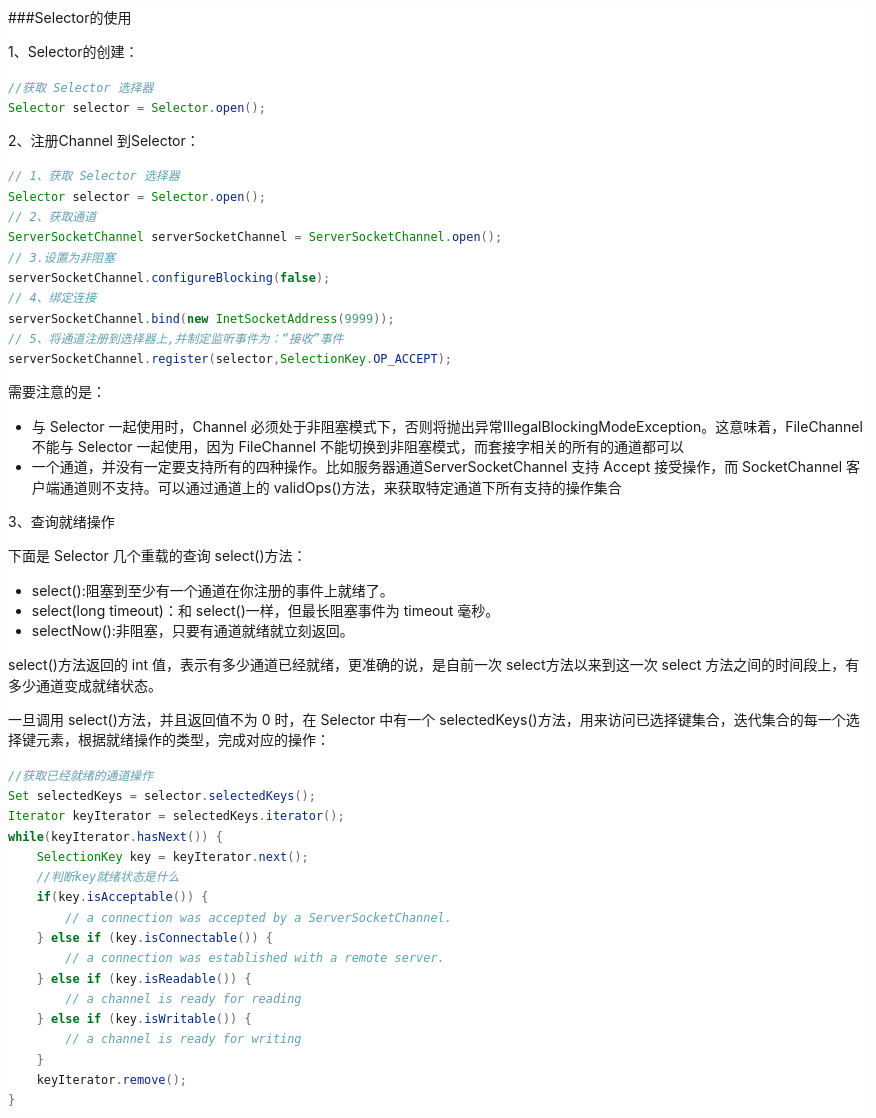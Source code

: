 ###Selector的使用

1、Selector的创建：

~~~java
//获取 Selector 选择器
Selector selector = Selector.open();
~~~

2、注册Channel 到Selector：

~~~java
// 1、获取 Selector 选择器
Selector selector = Selector.open();
// 2、获取通道
ServerSocketChannel serverSocketChannel = ServerSocketChannel.open();
// 3.设置为非阻塞
serverSocketChannel.configureBlocking(false);
// 4、绑定连接
serverSocketChannel.bind(new InetSocketAddress(9999));
// 5、将通道注册到选择器上,并制定监听事件为：“接收”事件
serverSocketChannel.register(selector,SelectionKey.OP_ACCEPT);
~~~

需要注意的是：

* 与 Selector 一起使用时，Channel 必须处于非阻塞模式下，否则将抛出异常IllegalBlockingModeException。这意味着，FileChannel 不能与 Selector 一起使用，因为 FileChannel 不能切换到非阻塞模式，而套接字相关的所有的通道都可以
* 一个通道，并没有一定要支持所有的四种操作。比如服务器通道ServerSocketChannel 支持 Accept 接受操作，而 SocketChannel 客户端通道则不支持。可以通过通道上的 validOps()方法，来获取特定通道下所有支持的操作集合

3、查询就绪操作

下面是 Selector 几个重载的查询 select()方法：

- select():阻塞到至少有一个通道在你注册的事件上就绪了。
- select(long timeout)：和 select()一样，但最长阻塞事件为 timeout 毫秒。
- selectNow():非阻塞，只要有通道就绪就立刻返回。

select()方法返回的 int 值，表示有多少通道已经就绪，更准确的说，是自前一次 select方法以来到这一次 select 方法之间的时间段上，有多少通道变成就绪状态。

一旦调用 select()方法，并且返回值不为 0 时，在 Selector 中有一个 selectedKeys()方法，用来访问已选择键集合，迭代集合的每一个选择键元素，根据就绪操作的类型，完成对应的操作：

~~~java
//获取已经就绪的通道操作
Set selectedKeys = selector.selectedKeys();
Iterator keyIterator = selectedKeys.iterator();
while(keyIterator.hasNext()) {
    SelectionKey key = keyIterator.next();
    //判断key就绪状态是什么
    if(key.isAcceptable()) {
        // a connection was accepted by a ServerSocketChannel.
    } else if (key.isConnectable()) {
        // a connection was established with a remote server.
    } else if (key.isReadable()) {
        // a channel is ready for reading
    } else if (key.isWritable()) {
        // a channel is ready for writing
    }
    keyIterator.remove();
}
~~~
